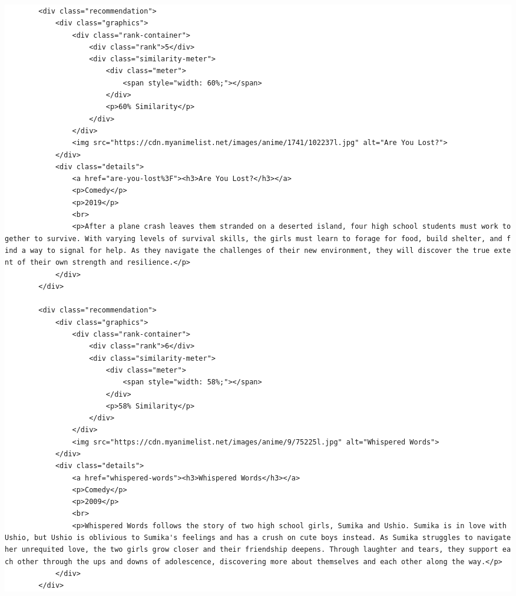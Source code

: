             <div class="recommendation">
                <div class="graphics">
                    <div class="rank-container">
                        <div class="rank">5</div>
                        <div class="similarity-meter">
                            <div class="meter">
                                <span style="width: 60%;"></span>
                            </div>
                            <p>60% Similarity</p>
                        </div>
                    </div>
                    <img src="https://cdn.myanimelist.net/images/anime/1741/102237l.jpg" alt="Are You Lost?">
                </div>
                <div class="details">
                    <a href="are-you-lost%3F"><h3>Are You Lost?</h3></a>
                    <p>Comedy</p>
                    <p>2019</p>
                    <br>
                    <p>After a plane crash leaves them stranded on a deserted island, four high school students must work together to survive. With varying levels of survival skills, the girls must learn to forage for food, build shelter, and find a way to signal for help. As they navigate the challenges of their new environment, they will discover the true extent of their own strength and resilience.</p>
                </div>
            </div>

            <div class="recommendation">
                <div class="graphics">
                    <div class="rank-container">
                        <div class="rank">6</div>
                        <div class="similarity-meter">
                            <div class="meter">
                                <span style="width: 58%;"></span>
                            </div>
                            <p>58% Similarity</p>
                        </div>
                    </div>
                    <img src="https://cdn.myanimelist.net/images/anime/9/75225l.jpg" alt="Whispered Words">
                </div>
                <div class="details">
                    <a href="whispered-words"><h3>Whispered Words</h3></a>
                    <p>Comedy</p>
                    <p>2009</p>
                    <br>
                    <p>Whispered Words follows the story of two high school girls, Sumika and Ushio. Sumika is in love with Ushio, but Ushio is oblivious to Sumika's feelings and has a crush on cute boys instead. As Sumika struggles to navigate her unrequited love, the two girls grow closer and their friendship deepens. Through laughter and tears, they support each other through the ups and downs of adolescence, discovering more about themselves and each other along the way.</p>
                </div>
            </div>
